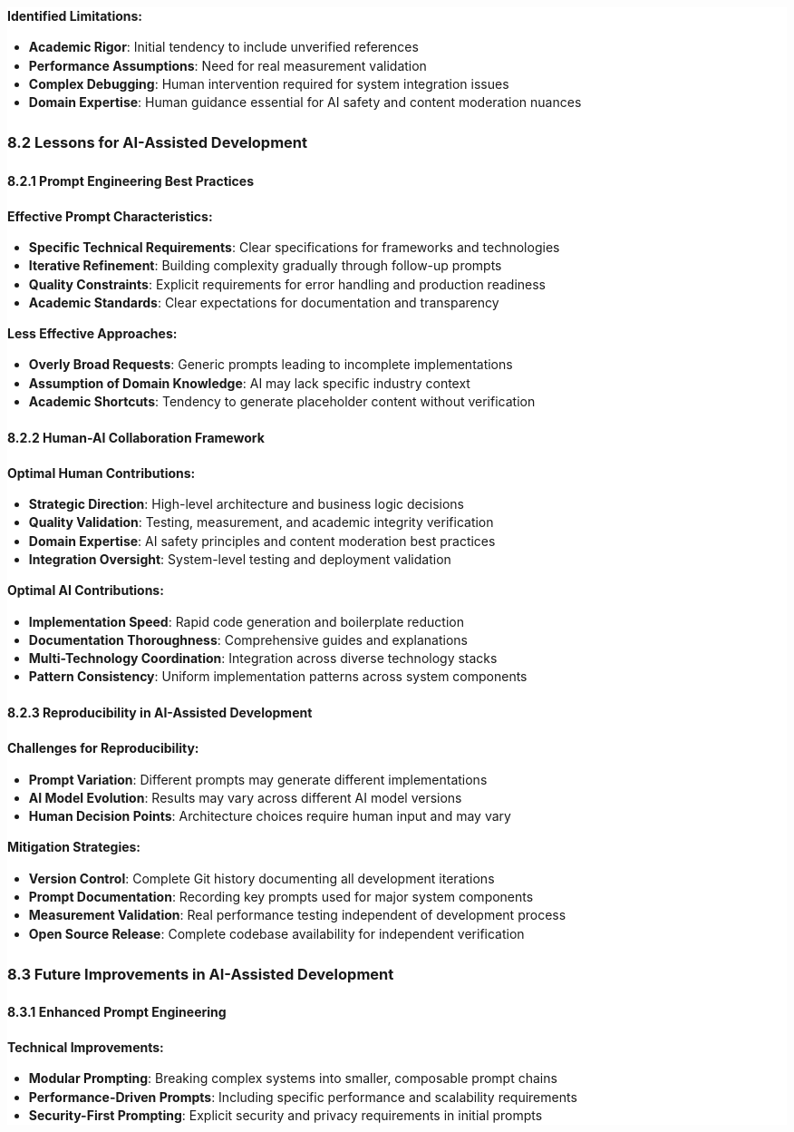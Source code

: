 **Identified Limitations:**
- **Academic Rigor**: Initial tendency to include unverified references
- **Performance Assumptions**: Need for real measurement validation
- **Complex Debugging**: Human intervention required for system integration issues
- **Domain Expertise**: Human guidance essential for AI safety and content moderation nuances

### 8.2 Lessons for AI-Assisted Development

#### 8.2.1 Prompt Engineering Best Practices

**Effective Prompt Characteristics:**
- **Specific Technical Requirements**: Clear specifications for frameworks and technologies
- **Iterative Refinement**: Building complexity gradually through follow-up prompts
- **Quality Constraints**: Explicit requirements for error handling and production readiness
- **Academic Standards**: Clear expectations for documentation and transparency

**Less Effective Approaches:**
- **Overly Broad Requests**: Generic prompts leading to incomplete implementations
- **Assumption of Domain Knowledge**: AI may lack specific industry context
- **Academic Shortcuts**: Tendency to generate placeholder content without verification

#### 8.2.2 Human-AI Collaboration Framework

**Optimal Human Contributions:**
- **Strategic Direction**: High-level architecture and business logic decisions
- **Quality Validation**: Testing, measurement, and academic integrity verification
- **Domain Expertise**: AI safety principles and content moderation best practices
- **Integration Oversight**: System-level testing and deployment validation

**Optimal AI Contributions:**
- **Implementation Speed**: Rapid code generation and boilerplate reduction
- **Documentation Thoroughness**: Comprehensive guides and explanations
- **Multi-Technology Coordination**: Integration across diverse technology stacks
- **Pattern Consistency**: Uniform implementation patterns across system components

#### 8.2.3 Reproducibility in AI-Assisted Development

**Challenges for Reproducibility:**
- **Prompt Variation**: Different prompts may generate different implementations
- **AI Model Evolution**: Results may vary across different AI model versions
- **Human Decision Points**: Architecture choices require human input and may vary

**Mitigation Strategies:**
- **Version Control**: Complete Git history documenting all development iterations
- **Prompt Documentation**: Recording key prompts used for major system components
- **Measurement Validation**: Real performance testing independent of development process
- **Open Source Release**: Complete codebase availability for independent verification

### 8.3 Future Improvements in AI-Assisted Development

#### 8.3.1 Enhanced Prompt Engineering

**Technical Improvements:**
- **Modular Prompting**: Breaking complex systems into smaller, composable prompt chains
- **Performance-Driven Prompts**: Including specific performance and scalability requirements
- **Security-First Prompting**: Explicit security and privacy requirements in initial prompts
